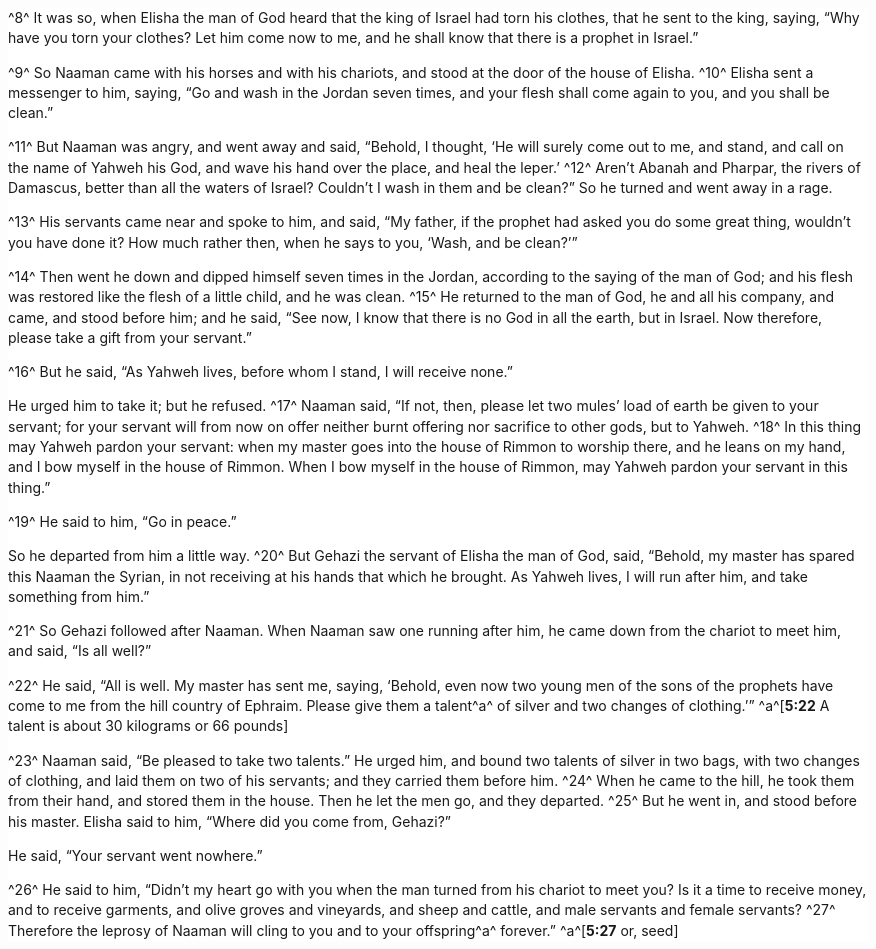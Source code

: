 ^8^ It was so, when Elisha the man of God heard that the king of Israel had torn his clothes, that he sent to the king, saying, “Why have you torn your clothes? Let him come now to me, and he shall know that there is a prophet in Israel.” 

^9^ So Naaman came with his horses and with his chariots, and stood at the door of the house of Elisha. ^10^ Elisha sent a messenger to him, saying, “Go and wash in the Jordan seven times, and your flesh shall come again to you, and you shall be clean.” 

^11^ But Naaman was angry, and went away and said, “Behold, I thought, ‘He will surely come out to me, and stand, and call on the name of Yahweh his God, and wave his hand over the place, and heal the leper.’ ^12^ Aren’t Abanah and Pharpar, the rivers of Damascus, better than all the waters of Israel? Couldn’t I wash in them and be clean?” So he turned and went away in a rage. 

^13^ His servants came near and spoke to him, and said, “My father, if the prophet had asked you do some great thing, wouldn’t you have done it? How much rather then, when he says to you, ‘Wash, and be clean?’” 

^14^ Then went he down and dipped himself seven times in the Jordan, according to the saying of the man of God; and his flesh was restored like the flesh of a little child, and he was clean. ^15^ He returned to the man of God, he and all his company, and came, and stood before him; and he said, “See now, I know that there is no God in all the earth, but in Israel. Now therefore, please take a gift from your servant.” 

^16^ But he said, “As Yahweh lives, before whom I stand, I will receive none.” 

He urged him to take it; but he refused. ^17^ Naaman said, “If not, then, please let two mules’ load of earth be given to your servant; for your servant will from now on offer neither burnt offering nor sacrifice to other gods, but to Yahweh. ^18^ In this thing may Yahweh pardon your servant: when my master goes into the house of Rimmon to worship there, and he leans on my hand, and I bow myself in the house of Rimmon. When I bow myself in the house of Rimmon, may Yahweh pardon your servant in this thing.” 

^19^ He said to him, “Go in peace.” 

So he departed from him a little way. ^20^ But Gehazi the servant of Elisha the man of God, said, “Behold, my master has spared this Naaman the Syrian, in not receiving at his hands that which he brought. As Yahweh lives, I will run after him, and take something from him.” 

^21^ So Gehazi followed after Naaman. When Naaman saw one running after him, he came down from the chariot to meet him, and said, “Is all well?” 

^22^ He said, “All is well. My master has sent me, saying, ‘Behold, even now two young men of the sons of the prophets have come to me from the hill country of Ephraim. Please give them a talent^a^ of silver and two changes of clothing.’” 
^a^[**5:22** A talent is about 30 kilograms or 66 pounds]

^23^ Naaman said, “Be pleased to take two talents.” He urged him, and bound two talents of silver in two bags, with two changes of clothing, and laid them on two of his servants; and they carried them before him. ^24^ When he came to the hill, he took them from their hand, and stored them in the house. Then he let the men go, and they departed. ^25^ But he went in, and stood before his master. Elisha said to him, “Where did you come from, Gehazi?” 

He said, “Your servant went nowhere.” 

^26^ He said to him, “Didn’t my heart go with you when the man turned from his chariot to meet you? Is it a time to receive money, and to receive garments, and olive groves and vineyards, and sheep and cattle, and male servants and female servants? ^27^ Therefore the leprosy of Naaman will cling to you and to your offspring^a^ forever.” 
^a^[**5:27** or, seed]
